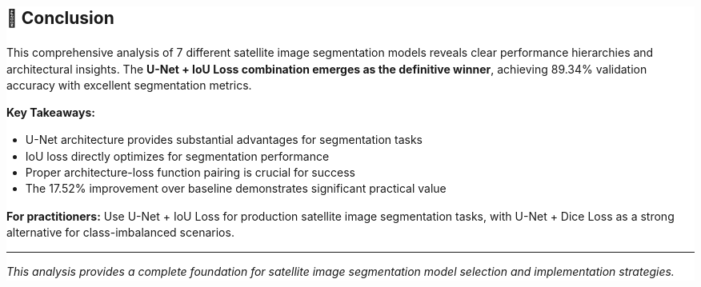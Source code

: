 ## 🏁 Conclusion

This comprehensive analysis of 7 different satellite image segmentation models reveals clear performance hierarchies and architectural insights. The **U-Net + IoU Loss combination emerges as the definitive winner**, achieving 89.34% validation accuracy with excellent segmentation metrics.

**Key Takeaways:**
- U-Net architecture provides substantial advantages for segmentation tasks
- IoU loss directly optimizes for segmentation performance
- Proper architecture-loss function pairing is crucial for success
- The 17.52% improvement over baseline demonstrates significant practical value

**For practitioners:** Use U-Net + IoU Loss for production satellite image segmentation tasks, with U-Net + Dice Loss as a strong alternative for class-imbalanced scenarios.

---

*This analysis provides a complete foundation for satellite image segmentation model selection and implementation strategies.*
